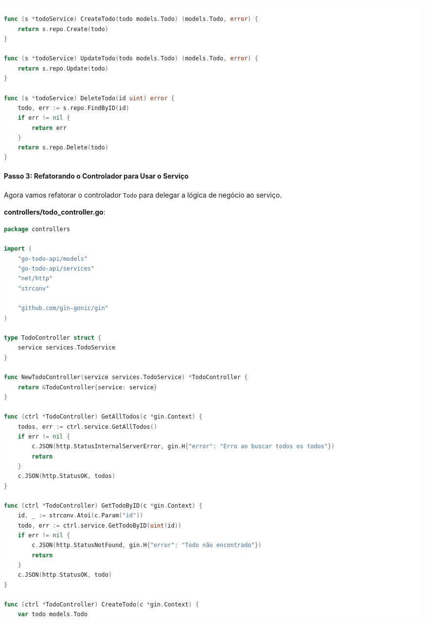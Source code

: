 ```go

func (s *todoService) CreateTodo(todo models.Todo) (models.Todo, error) {
	return s.repo.Create(todo)
}

func (s *todoService) UpdateTodo(todo models.Todo) (models.Todo, error) {
	return s.repo.Update(todo)
}

func (s *todoService) DeleteTodo(id uint) error {
	todo, err := s.repo.FindByID(id)
	if err != nil {
		return err
	}
	return s.repo.Delete(todo)
}
```

#### Passo 3: Refatorando o Controlador para Usar o Serviço

Agora vamos refatorar o controlador `Todo` para delegar a lógica de negócio ao serviço.

**controllers/todo_controller.go**:
```go
package controllers

import (
	"go-todo-api/models"
	"go-todo-api/services"
	"net/http"
	"strconv"

	"github.com/gin-gonic/gin"
)

type TodoController struct {
	service services.TodoService
}

func NewTodoController(service services.TodoService) *TodoController {
	return &TodoController{service: service}
}

func (ctrl *TodoController) GetAllTodos(c *gin.Context) {
	todos, err := ctrl.service.GetAllTodos()
	if err != nil {
		c.JSON(http.StatusInternalServerError, gin.H{"error": "Erro ao buscar todos os todos"})
		return
	}
	c.JSON(http.StatusOK, todos)
}

func (ctrl *TodoController) GetTodoByID(c *gin.Context) {
	id, _ := strconv.Atoi(c.Param("id"))
	todo, err := ctrl.service.GetTodoByID(uint(id))
	if err != nil {
		c.JSON(http.StatusNotFound, gin.H{"error": "Todo não encontrado"})
		return
	}
	c.JSON(http.StatusOK, todo)
}

func (ctrl *TodoController) CreateTodo(c *gin.Context) {
	var todo models.Todo
```